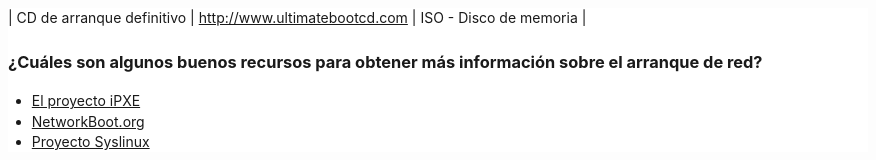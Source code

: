 | CD de arranque definitivo          | http://www.ultimatebootcd.com                                | ISO - Disco de memoria |

### ¿Cuáles son algunos buenos recursos para obtener más información sobre el arranque de red?

* [El proyecto iPXE](http://ipxe.org/)
* [NetworkBoot.org](http://networkboot.org/)
* [Proyecto Syslinux](http://www.syslinux.org/wiki/index.php?title=The_Syslinux_Project)
